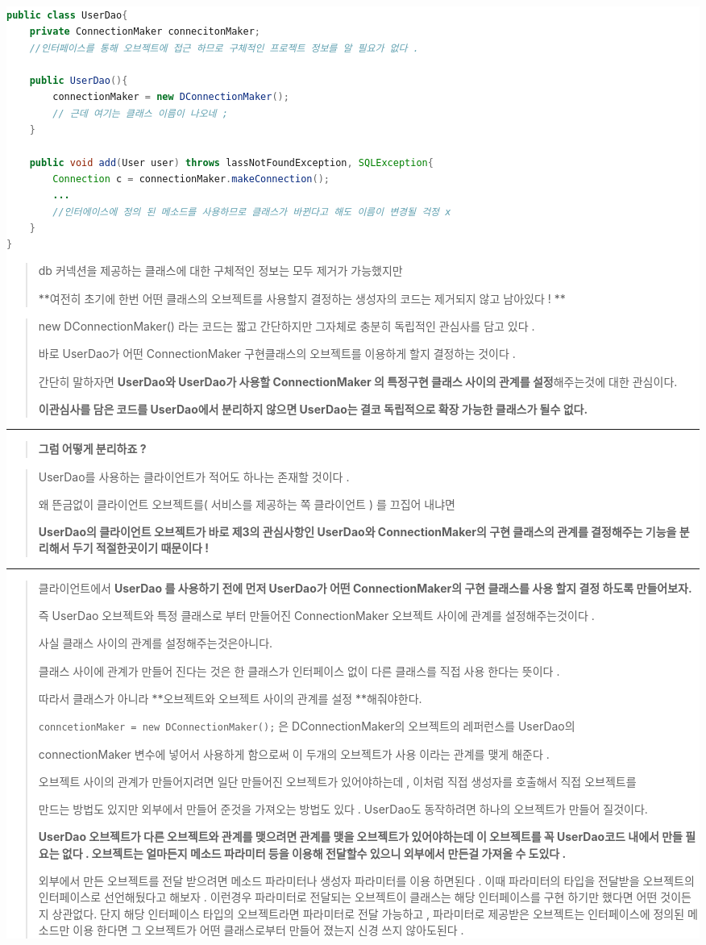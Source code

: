 ```java
public class UserDao{
	private ConnectionMaker connecitonMaker;
    //인터페이스를 통해 오브젝트에 접근 하므로 구체적인 프로젝트 정보를 알 필요가 없다 .
	
	public UserDao(){
		connectionMaker = new DConnectionMaker();
        // 근데 여기는 클래스 이름이 나오네 ;
	}
	
	public void add(User user) throws lassNotFoundException, SQLException{
		Connection c = connectionMaker.makeConnection();
		...
        //인터에이스에 정의 된 메소드를 사용하므로 클래스가 바뀐다고 해도 이름이 변경될 걱정 x 
	}
}
```

>db 커넥션을 제공하는 클래스에 대한 구체적인 정보는 모두 제거가 가능했지만 
>
>**여전히 초기에 한번 어떤 클래스의 오브젝트를 사용할지 결정하는 생성자의 코드는 제거되지 않고 남아있다 ! **

>new DConnectionMaker() 라는 코드는 짧고 간단하지만 그자체로 충분히 독립적인 관심사를 담고 있다 .
>
>바로 UserDao가 어떤 ConnectionMaker 구현클래스의 오브젝트를 이용하게 할지 결정하는 것이다 .
>
>간단히 말하자면 **UserDao와 UserDao가 사용할 ConnectionMaker 의 특정구현 클래스 사이의 관계를 설정**해주는것에 대한 관심이다. 
>
>**이관심사를 담은 코드를 UserDao에서 분리하지 않으면 UserDao는 결코 독립적으로 확장 가능한 클래스가 될수 없다.**

***

> **그럼 어떻게 분리하죠 ?**

> UserDao를 사용하는 클라이언트가 적어도 하나는 존재할 것이다 . 
>
> 왜 뜬금없이 클라이언트 오브젝트를( 서비스를 제공하는 쪽 클라이언트 )  를 끄집어 내냐면
>
> **UserDao의 클라이언트 오브젝트가 바로 제3의 관심사항인 UserDao와 ConnectionMaker의 구현 클래스의 관계를 결정해주는 기능을 분리해서 두기 적절한곳이기 때문이다 !**

***

> 클라이언트에서 **UserDao 를 사용하기 전에 먼저 UserDao가 어떤 ConnectionMaker의 구현 클래스를 사용 할지 결정 하도록 만들어보자.**
>
> 즉 UserDao 오브젝트와 특정 클래스로 부터 만들어진 ConnectionMaker 오브젝트 사이에 관계를 설정해주는것이다 .
>
> 사실 클래스 사이의 관계를 설정해주는것은아니다.
>
> 클래스 사이에 관계가 만들어 진다는 것은 한 클래스가 인터페이스 없이 다른 클래스를 직접 사용 한다는 뜻이다 . 
>
> 따라서 클래스가 아니라 **오브젝트와 오브젝트 사이의 관계를 설정 **해줘야한다.
>
> `conncetionMaker = new DConnectionMaker();` 은 DConnectionMaker의 오브젝트의 레퍼런스를 UserDao의 
>
> connectionMaker 변수에 넣어서 사용하게 함으로써 이 두개의 오브젝트가 사용 이라는 관계를 맺게 해준다 .
>
> 오브젝트 사이의 관계가 만들어지려면 일단 만들어진 오브젝트가 있어야하는데 , 이처럼 직접 생성자를 호출해서 직접 오브젝트를 
>
> 만드는 방법도 있지만 외부에서 만들어 준것을 가져오는 방법도 있다 . UserDao도 동작하려면 하나의 오브젝트가 만들어 질것이다.
>
> **UserDao 오브젝트가 다른 오브젝트와 관계를 맺으려면 관계를 맺을 오브젝트가 있어야하는데 이 오브젝트를 꼭 UserDao코드 내에서 만들 필요는 없다 . 오브젝트는 얼마든지 메소드 파라미터 등을 이용해 전달할수 있으니 외부에서 만든걸 가져올 수 도있다 .**
>
> 외부에서 만든 오브젝트를 전달 받으려면 메소드 파라미터나 생성자 파라미터를 이용 하면된다 . 이때 파라미터의 타입을 전달받을 오브젝트의 인터페이스로 선언해뒀다고 해보자 . 이런경우 파라미터로 전달되는 오브젝트이 클래스는 해당 인터페이스를 구현 하기만 했다면 어떤 것이든지 상관없다. 단지 해당 인터페이스 타입의 오브젝트라면 파라미터로 전달 가능하고 , 파라미터로 제공받은 오브젝트는 인터페이스에 정의된 메소드만 이용 한다면 그 오브젝트가 어떤 클래스로부터 만들어 졌는지 신경 쓰지 않아도된다 .